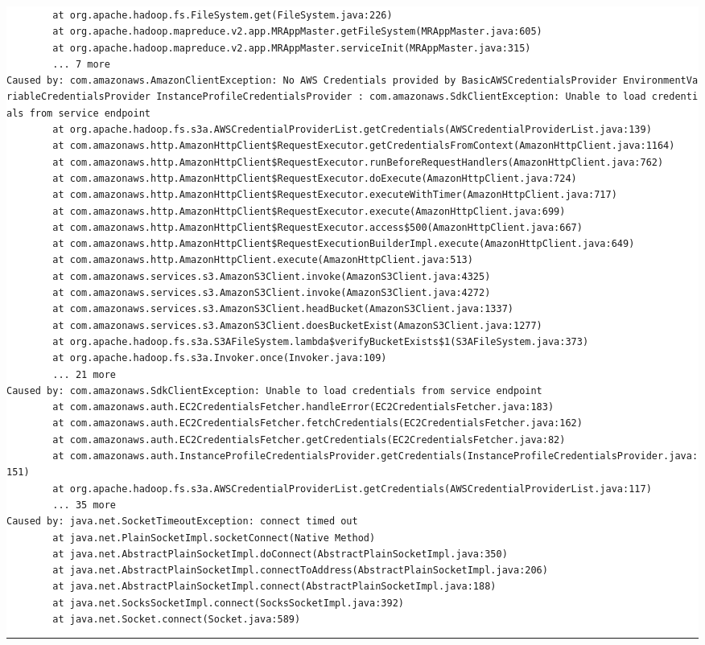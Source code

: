 ```
        at org.apache.hadoop.fs.FileSystem.get(FileSystem.java:226)
        at org.apache.hadoop.mapreduce.v2.app.MRAppMaster.getFileSystem(MRAppMaster.java:605)
        at org.apache.hadoop.mapreduce.v2.app.MRAppMaster.serviceInit(MRAppMaster.java:315)
        ... 7 more
Caused by: com.amazonaws.AmazonClientException: No AWS Credentials provided by BasicAWSCredentialsProvider EnvironmentVariableCredentialsProvider InstanceProfileCredentialsProvider : com.amazonaws.SdkClientException: Unable to load credentials from service endpoint
        at org.apache.hadoop.fs.s3a.AWSCredentialProviderList.getCredentials(AWSCredentialProviderList.java:139)
        at com.amazonaws.http.AmazonHttpClient$RequestExecutor.getCredentialsFromContext(AmazonHttpClient.java:1164)
        at com.amazonaws.http.AmazonHttpClient$RequestExecutor.runBeforeRequestHandlers(AmazonHttpClient.java:762)
        at com.amazonaws.http.AmazonHttpClient$RequestExecutor.doExecute(AmazonHttpClient.java:724)
        at com.amazonaws.http.AmazonHttpClient$RequestExecutor.executeWithTimer(AmazonHttpClient.java:717)
        at com.amazonaws.http.AmazonHttpClient$RequestExecutor.execute(AmazonHttpClient.java:699)
        at com.amazonaws.http.AmazonHttpClient$RequestExecutor.access$500(AmazonHttpClient.java:667)
        at com.amazonaws.http.AmazonHttpClient$RequestExecutionBuilderImpl.execute(AmazonHttpClient.java:649)
        at com.amazonaws.http.AmazonHttpClient.execute(AmazonHttpClient.java:513)
        at com.amazonaws.services.s3.AmazonS3Client.invoke(AmazonS3Client.java:4325)
        at com.amazonaws.services.s3.AmazonS3Client.invoke(AmazonS3Client.java:4272)
        at com.amazonaws.services.s3.AmazonS3Client.headBucket(AmazonS3Client.java:1337)
        at com.amazonaws.services.s3.AmazonS3Client.doesBucketExist(AmazonS3Client.java:1277)
        at org.apache.hadoop.fs.s3a.S3AFileSystem.lambda$verifyBucketExists$1(S3AFileSystem.java:373)
        at org.apache.hadoop.fs.s3a.Invoker.once(Invoker.java:109)
        ... 21 more
Caused by: com.amazonaws.SdkClientException: Unable to load credentials from service endpoint
        at com.amazonaws.auth.EC2CredentialsFetcher.handleError(EC2CredentialsFetcher.java:183)
        at com.amazonaws.auth.EC2CredentialsFetcher.fetchCredentials(EC2CredentialsFetcher.java:162)
        at com.amazonaws.auth.EC2CredentialsFetcher.getCredentials(EC2CredentialsFetcher.java:82)
        at com.amazonaws.auth.InstanceProfileCredentialsProvider.getCredentials(InstanceProfileCredentialsProvider.java:151)
        at org.apache.hadoop.fs.s3a.AWSCredentialProviderList.getCredentials(AWSCredentialProviderList.java:117)
        ... 35 more
Caused by: java.net.SocketTimeoutException: connect timed out
        at java.net.PlainSocketImpl.socketConnect(Native Method)
        at java.net.AbstractPlainSocketImpl.doConnect(AbstractPlainSocketImpl.java:350)
        at java.net.AbstractPlainSocketImpl.connectToAddress(AbstractPlainSocketImpl.java:206)
        at java.net.AbstractPlainSocketImpl.connect(AbstractPlainSocketImpl.java:188)
        at java.net.SocksSocketImpl.connect(SocksSocketImpl.java:392)
        at java.net.Socket.connect(Socket.java:589)
```

***

